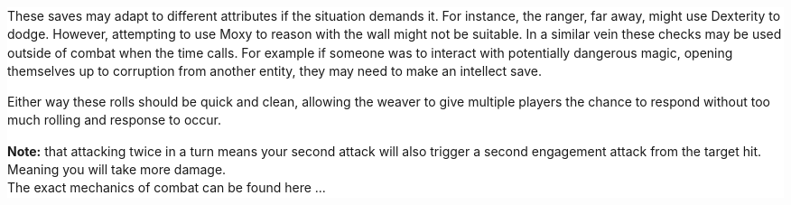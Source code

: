 These saves may adapt to different attributes if the situation demands it. For instance, the ranger, far away, might use Dexterity to dodge. However, attempting to use Moxy to reason with the wall might not be suitable.   In a similar vein these checks may be used outside of combat when the time calls. For example if someone was to interact with potentially dangerous magic, opening themselves up to corruption from another entity, they may need to make an intellect save.
 
Either way these rolls should be quick and clean, allowing the weaver to give multiple players the chance to respond without too much rolling and response to occur.
 
**Note:** that attacking twice in a turn means your second attack will also trigger a second engagement attack from the target hit. Meaning you will take more damage.  
The exact mechanics of combat can be found here ...